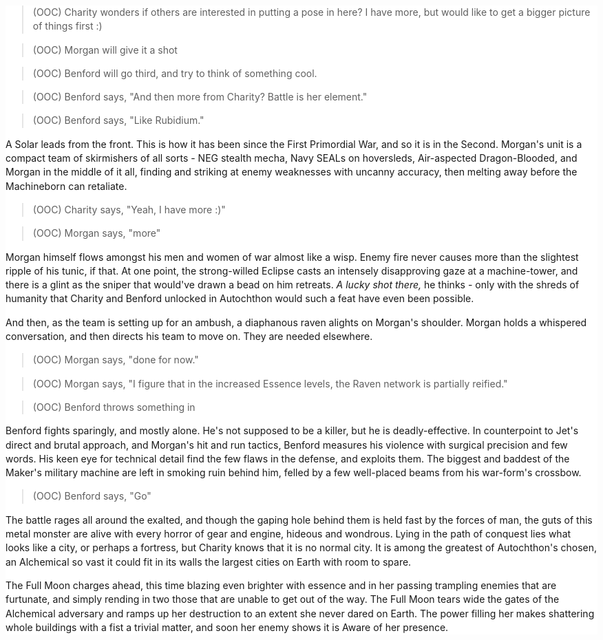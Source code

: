 > (OOC) Charity wonders if others are interested in putting a pose in here? I have more, but would like to get a bigger picture of things first :)

> (OOC) Morgan will give it a shot

> (OOC) Benford will go third, and try to think of something cool.

> (OOC) Benford says, "And then more from Charity? Battle is her element."

> (OOC) Benford says, "Like Rubidium."

A Solar leads from the front. This is how it has been since the First Primordial War, and so it is in the Second. Morgan's unit is a compact team of skirmishers of all sorts - NEG stealth mecha, Navy SEALs on hoversleds, Air-aspected Dragon-Blooded, and Morgan in the middle of it all, finding and striking at enemy weaknesses with uncanny accuracy, then melting away before the Machineborn can retaliate.

> (OOC) Charity says, "Yeah, I have more :)"

> (OOC) Morgan says, "more"

Morgan himself flows amongst his men and women of war almost like a wisp. Enemy fire never causes more than the slightest ripple of his tunic, if that. At one point, the strong-willed Eclipse casts an intensely disapproving gaze at a machine-tower, and there is a glint as the sniper that would've drawn a bead on him retreats. _A lucky shot there,_ he thinks - only with the shreds of humanity that Charity and Benford unlocked in Autochthon would such a feat have even been possible.

And then, as the team is setting up for an ambush, a diaphanous raven alights on Morgan's shoulder. Morgan holds a whispered conversation, and then directs his team to move on. They are needed elsewhere.

> (OOC) Morgan says, "done for now."

> (OOC) Morgan says, "I figure that in the increased Essence levels, the Raven network is partially reified."

> (OOC) Benford throws something in

Benford fights sparingly, and mostly alone. He's not supposed to be a killer, but he is deadly-effective. In counterpoint to Jet's direct and brutal approach, and Morgan's hit and run tactics, Benford measures his violence with surgical precision and few words. His keen eye for technical detail find the few flaws in the defense, and exploits them. The biggest and baddest of the Maker's military machine are left in smoking ruin behind him, felled by a few well-placed beams from his war-form's crossbow.

> (OOC) Benford says, "Go"

The battle rages all around the exalted, and though the gaping hole behind them is held fast by the forces of man, the guts of this metal monster are alive with every horror of gear and engine, hideous and wondrous. Lying in the path of conquest lies what looks like a city, or perhaps a fortress, but Charity knows that it is no normal city. It is among the greatest of Autochthon's chosen, an Alchemical so vast it could fit in its walls the largest cities on Earth with room to spare.

The Full Moon charges ahead, this time blazing even brighter with essence and in her passing trampling enemies that are furtunate, and simply rending in two those that are unable to get out of the way. The Full Moon tears wide the gates of the Alchemical adversary and ramps up her destruction to an extent she never dared on Earth. The power filling her makes shattering whole buildings with a fist a trivial matter, and soon her enemy shows it is Aware of her presence.
